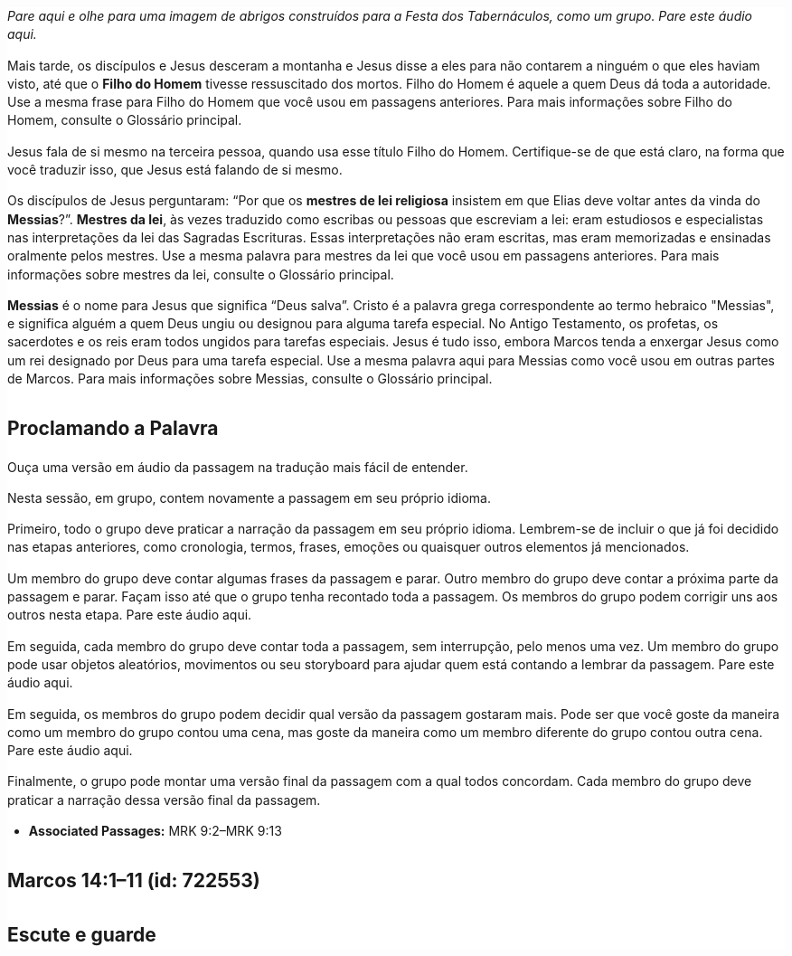 *Pare aqui e olhe para uma imagem de abrigos construídos para a Festa dos Tabernáculos, como um grupo. Pare este áudio aqui.*

Mais tarde, os discípulos e Jesus desceram a montanha e Jesus disse a eles para não contarem a ninguém o que eles haviam visto, até que o **Filho do Homem** tivesse ressuscitado dos mortos. Filho do Homem é aquele a quem Deus dá toda a autoridade. Use a mesma frase para Filho do Homem que você usou em passagens anteriores. Para mais informações sobre Filho do Homem, consulte o Glossário principal.

Jesus fala de si mesmo na terceira pessoa, quando usa esse título Filho do Homem. Certifique\-se de que está claro, na forma que você traduzir isso, que Jesus está falando de si mesmo.

Os discípulos de Jesus perguntaram: “Por que os **mestres de lei religiosa** insistem em que Elias deve voltar antes da vinda do **Messias**?”. **Mestres da lei**, às vezes traduzido como escribas ou pessoas que escreviam a lei: eram estudiosos e especialistas nas interpretações da lei das Sagradas Escrituras. Essas interpretações não eram escritas, mas eram memorizadas e ensinadas oralmente pelos mestres. Use a mesma palavra para mestres da lei que você usou em passagens anteriores. Para mais informações sobre mestres da lei, consulte o Glossário principal.

**Messias** é o nome para Jesus que significa “Deus salva”. Cristo é a palavra grega correspondente ao termo hebraico "Messias", e significa alguém a quem Deus ungiu ou designou para alguma tarefa especial. No Antigo Testamento, os profetas, os sacerdotes e os reis eram todos ungidos para tarefas especiais. Jesus é tudo isso, embora Marcos tenda a enxergar Jesus como um rei designado por Deus para uma tarefa especial. Use a mesma palavra aqui para Messias como você usou em outras partes de Marcos. Para mais informações sobre Messias, consulte o Glossário principal.

Proclamando a Palavra
---------------------

Ouça uma versão em áudio da passagem na tradução mais fácil de entender.

Nesta sessão, em grupo, contem novamente a passagem em seu próprio idioma.

Primeiro, todo o grupo deve praticar a narração da passagem em seu próprio idioma. Lembrem\-se de incluir o que já foi decidido nas etapas anteriores, como cronologia, termos, frases, emoções ou quaisquer outros elementos já mencionados.

Um membro do grupo deve contar algumas frases da passagem e parar. Outro membro do grupo deve contar a próxima parte da passagem e parar. Façam isso até que o grupo tenha recontado toda a passagem. Os membros do grupo podem corrigir uns aos outros nesta etapa. Pare este áudio aqui.

Em seguida, cada membro do grupo deve contar toda a passagem, sem interrupção, pelo menos uma vez. Um membro do grupo pode usar objetos aleatórios, movimentos ou seu storyboard para ajudar quem está contando a lembrar da passagem. Pare este áudio aqui.

Em seguida, os membros do grupo podem decidir qual versão da passagem gostaram mais. Pode ser que você goste da maneira como um membro do grupo contou uma cena, mas goste da maneira como um membro diferente do grupo contou outra cena. Pare este áudio aqui.

Finalmente, o grupo pode montar uma versão final da passagem com a qual todos concordam. Cada membro do grupo deve praticar a narração dessa versão final da passagem.

* **Associated Passages:** MRK 9:2–MRK 9:13

## Marcos 14:1–11 (id: 722553)

Escute e guarde
---------------
